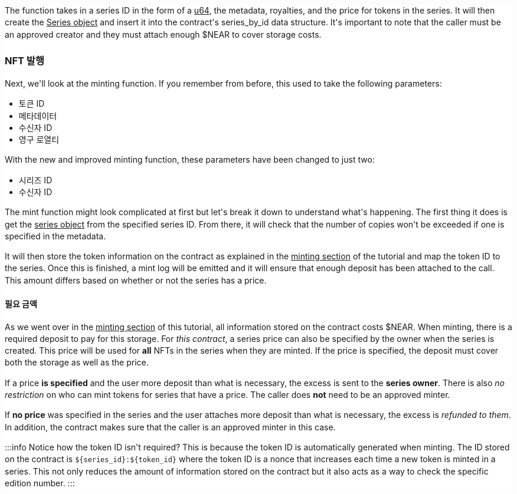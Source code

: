 <Github language="rust" start="7" end="58" url="https://github.com/near-examples/nft-tutorial/blob/main/nft-series/src/series.rs" />

The function takes in a series ID in the form of a [u64](https://doc.rust-lang.org/std/primitive.u64.html), the metadata, royalties, and the price for tokens in the series. It will then create the [Series object](#series-object) and insert it into the contract's series_by_id data structure. It's important to note that the caller must be an approved creator and they must attach enough $NEAR to cover storage costs.

### NFT 발행

Next, we'll look at the minting function. If you remember from before, this used to take the following parameters:
- 토큰 ID
- 메타데이터
- 수신자 ID
- 영구 로열티

With the new and improved minting function, these parameters have been changed to just two:
- 시리즈 ID
- 수신자 ID

The mint function might look complicated at first but let's break it down to understand what's happening. The first thing it does is get the [series object](#series-object) from the specified series ID. From there, it will check that the number of copies won't be exceeded if one is specified in the metadata.

It will then store the token information on the contract as explained in the [minting section](2-minting.md#storage-implications) of the tutorial and map the token ID to the series. Once this is finished, a mint log will be emitted and it will ensure that enough deposit has been attached to the call. This amount differs based on whether or not the series has a price.

#### 필요 금액

As we went over in the [minting section](2-minting.md#storage-implications) of this tutorial, all information stored on the contract costs $NEAR. When minting, there is a required deposit to pay for this storage. For *this contract*, a series price can also be specified by the owner when the series is created. This price will be used for **all** NFTs in the series when they are minted. If the price is specified, the deposit must cover both the storage as well as the price.

If a price **is specified** and the user more deposit than what is necessary, the excess is sent to the **series owner**. There is also *no restriction* on who can mint tokens for series that have a price. The caller does **not** need to be an approved minter.

If **no price** was specified in the series and the user attaches more deposit than what is necessary, the excess is *refunded to them*. In addition, the contract makes sure that the caller is an approved minter in this case.

:::info Notice how the token ID isn't required? This is because the token ID is automatically generated when minting. The ID stored on the contract is `${series_id}:${token_id}` where the token ID is a nonce that increases each time a new token is minted in a series. This not only reduces the amount of information stored on the contract but it also acts as a way to check the specific edition number. :::

<Github language="rust" start="60" end="149" url="https://github.com/near-examples/nft-tutorial/blob/main/nft-series/src/series.rs" />
